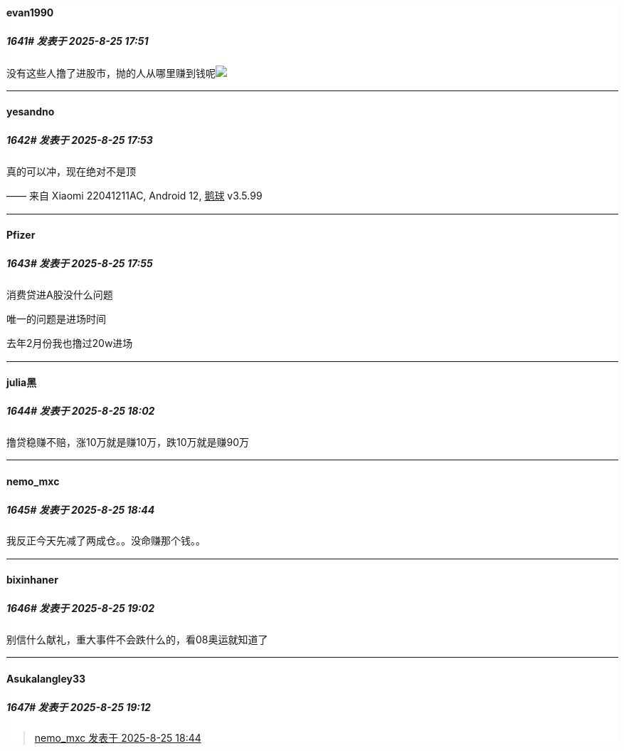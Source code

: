 ####  evan1990  
##### 1641#       发表于 2025-8-25 17:51

没有这些人撸了进股市，抛的人从哪里赚到钱呢<img src="https://static.stage1st.com/image/smiley/face2017/037.png" referrerpolicy="no-referrer">

*****

####  yesandno  
##### 1642#       发表于 2025-8-25 17:53

真的可以冲，现在绝对不是顶

—— 来自 Xiaomi 22041211AC, Android 12, [鹅球](https://www.pgyer.com/GcUxKd4w) v3.5.99


*****

####  Pfizer  
##### 1643#       发表于 2025-8-25 17:55

消费贷进A股没什么问题

唯一的问题是进场时间

去年2月份我也撸过20w进场


*****

####  julia黑  
##### 1644#       发表于 2025-8-25 18:02

撸贷稳赚不赔，涨10万就是赚10万，跌10万就是赚90万


*****

####  nemo_mxc  
##### 1645#       发表于 2025-8-25 18:44

我反正今天先减了两成仓。。没命赚那个钱。。


*****

####  bixinhaner  
##### 1646#       发表于 2025-8-25 19:02

别信什么献礼，重大事件不会跌什么的，看08奥运就知道了


*****

####  Asukalangley33  
##### 1647#       发表于 2025-8-25 19:12

<blockquote><a href="httphttps://stage1st.com/2b/forum.php?mod=redirect&amp;goto=findpost&amp;pid=68320442&amp;ptid=2255970" target="_blank">nemo_mxc 发表于 2025-8-25 18:44</a>
